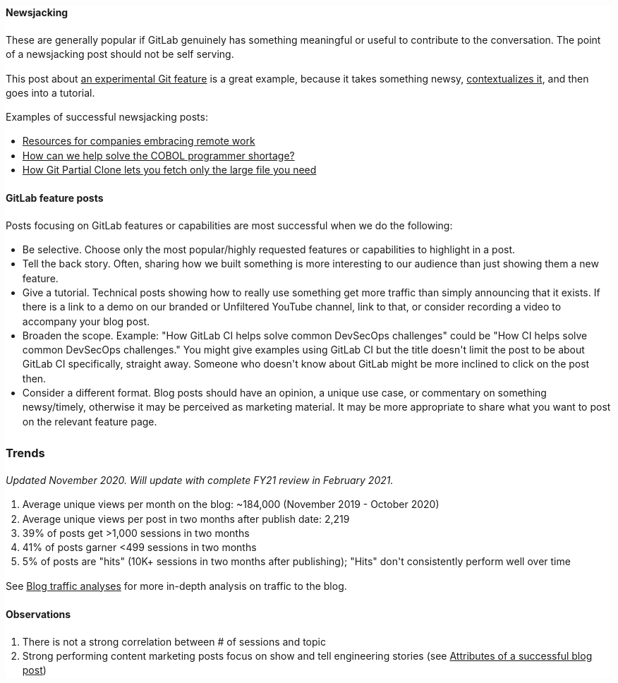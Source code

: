 #### Newsjacking

These are generally popular if GitLab genuinely has something meaningful or useful to contribute to the conversation. The point of a newsjacking post should not be self serving.

This post about [an experimental Git feature](/blog/2020/03/13/partial-clone-for-massive-repositories/) is a great example, because it takes something newsy, [contextualizes it](#contextualize-your-post), and then goes into a tutorial.

Examples of successful newsjacking posts:

- [Resources for companies embracing remote work](/blog/2020/03/06/resources-for-companies-embracing-remote-work/)
- [How can we help solve the COBOL programmer shortage?](/blog/2020/04/23/cobol-programmer-shortage/)
- [How Git Partial Clone lets you fetch only the large file you need](/blog/2020/03/13/partial-clone-for-massive-repositories/)

#### GitLab feature posts

Posts focusing on GitLab features or capabilities are most successful when we do the following:

- Be selective. Choose only the most popular/highly requested features or capabilities to highlight in a post.
- Tell the back story. Often, sharing how we built something is more interesting to our audience than just showing them a new feature.
- Give a tutorial. Technical posts showing how to really use something get more traffic than simply announcing that it exists. If there is a link to a demo on our branded or Unfiltered YouTube channel, link to that, or consider recording a video to accompany your blog post.
- Broaden the scope. Example: "How GitLab CI helps solve common DevSecOps challenges" could be "How CI helps solve common DevSecOps challenges." You might give examples using GitLab CI but the title doesn't limit the post to be about GitLab CI specifically, straight away. Someone who doesn't know about GitLab might be more inclined to click on the post then.
- Consider a different format. Blog posts should have an opinion, a unique use case, or commentary on something newsy/timely, otherwise it may be perceived as marketing material. It may be more appropriate to share what you want to post on the relevant feature page.

### Trends

_Updated November 2020. Will update with complete FY21 review in February 2021._

1. Average unique views per month on the blog: ~184,000 (November 2019 -
   October 2020)
1. Average unique views per post in two months after publish date: 2,219
1. 39% of posts get >1,000 sessions in two months
1. 41% of posts garner <499 sessions in two months
1. 5% of posts are "hits" (10K+ sessions in two months after publishing); "Hits" don't consistently perform well over time

See [Blog traffic analyses](/handbook/marketing/inbound-marketing/content/editorial-team/#blog-traffic-analyses) for more in-depth analysis on traffic to the blog. 

#### Observations

1. There is not a strong correlation between # of sessions and topic
1. Strong performing content marketing posts focus on show and tell engineering stories (see [Attributes of a successful blog post](#attributes-of-a-successful-blog-post))
